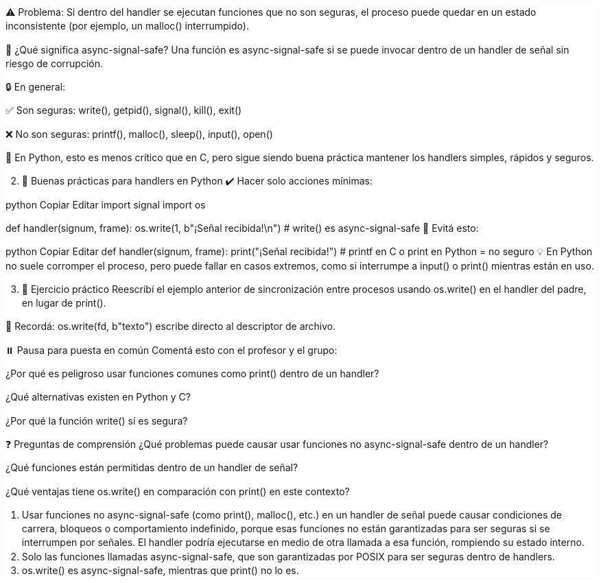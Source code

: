 ⚠️ Problema:
Si dentro del handler se ejecutan funciones que no son seguras, el proceso puede quedar en un estado inconsistente (por ejemplo, un malloc() interrumpido).

🧠 ¿Qué significa async-signal-safe?
Una función es async-signal-safe si se puede invocar dentro de un handler de señal sin riesgo de corrupción.

🔒 En general:

✅ Son seguras: write(), getpid(), signal(), kill(), exit()

❌ No son seguras: printf(), malloc(), sleep(), input(), open()

📌 En Python, esto es menos crítico que en C, pero sigue siendo buena práctica mantener los handlers simples, rápidos y seguros.

2. 🔧 Buenas prácticas para handlers en Python
✔️ Hacer solo acciones mínimas:

python
Copiar
Editar
import signal
import os

def handler(signum, frame):
    os.write(1, b"¡Señal recibida!\n")  # write() es async-signal-safe
🚫 Evitá esto:

python
Copiar
Editar
def handler(signum, frame):
    print("¡Señal recibida!")  # printf en C o print en Python = no seguro
💡 En Python no suele corromper el proceso, pero puede fallar en casos extremos, como si interrumpe a input() o print() mientras están en uso.

3. 🧪 Ejercicio práctico
Reescribí el ejemplo anterior de sincronización entre procesos usando os.write() en el handler del padre, en lugar de print().

🔸 Recordá: os.write(fd, b"texto") escribe directo al descriptor de archivo.

⏸️ Pausa para puesta en común
Comentá esto con el profesor y el grupo:

¿Por qué es peligroso usar funciones comunes como print() dentro de un handler?

¿Qué alternativas existen en Python y C?

¿Por qué la función write() sí es segura?

❓ Preguntas de comprensión
¿Qué problemas puede causar usar funciones no async-signal-safe dentro de un handler?

¿Qué funciones están permitidas dentro de un handler de señal?

¿Qué ventajas tiene os.write() en comparación con print() en este contexto?
1. Usar funciones no async-signal-safe (como print(), malloc(), etc.) en un handler de señal puede causar condiciones de carrera, bloqueos o comportamiento indefinido, porque esas funciones no están garantizadas para ser seguras si se interrumpen por señales.
El handler podría ejecutarse en medio de otra llamada a esa función, rompiendo su estado interno.
2. Solo las funciones llamadas async-signal-safe, que son garantizadas por POSIX para ser seguras dentro de handlers.
3. os.write() es async-signal-safe, mientras que print() no lo es.
